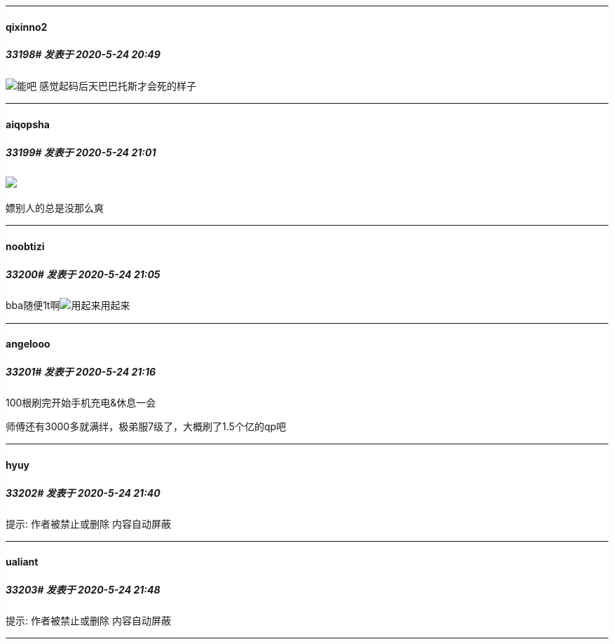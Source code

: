 *****

####  qixinno2  
##### 33198#       发表于 2020-5-24 20:49


<img src="https://static.saraba1st.com/image/smiley/face2017/047.png" referrerpolicy="no-referrer">能吧 感觉起码后天巴巴托斯才会死的样子


*****

####  aiqopsha  
##### 33199#       发表于 2020-5-24 21:01


<img src="https://static.saraba1st.com/image/smiley/face2017/015.png" referrerpolicy="no-referrer">

嫖别人的总是没那么爽


*****

####  noobtizi  
##### 33200#       发表于 2020-5-24 21:05


bba随便1t啊<img src="https://static.saraba1st.com/image/smiley/face2017/067.png" referrerpolicy="no-referrer">用起来用起来


*****

####  angelooo  
##### 33201#       发表于 2020-5-24 21:16


100根刷完开始手机充电&amp;休息一会

师傅还有3000多就满绊，极弟服7级了，大概刷了1.5个亿的qp吧


*****

####  hyuy  
##### 33202#       发表于 2020-5-24 21:40

提示: 作者被禁止或删除 内容自动屏蔽


*****

####  ualiant  
##### 33203#       发表于 2020-5-24 21:48

提示: 作者被禁止或删除 内容自动屏蔽


*****
